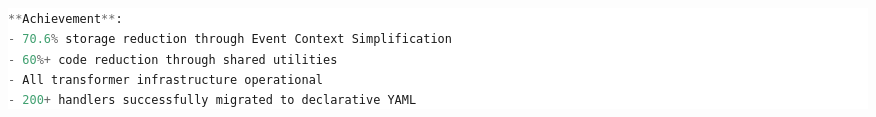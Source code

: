 ```python
**Achievement**: 
- 70.6% storage reduction through Event Context Simplification
- 60%+ code reduction through shared utilities
- All transformer infrastructure operational
- 200+ handlers successfully migrated to declarative YAML